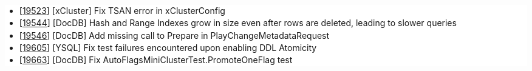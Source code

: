 * [[19523](https://github.com/yugabyte/yugabyte-db/issues/19523)] [xCluster] Fix TSAN error in xClusterConfig
* [[19544](https://github.com/yugabyte/yugabyte-db/issues/19544)] [DocDB] Hash and Range Indexes grow in size even after rows are deleted, leading to slower queries
* [[19546](https://github.com/yugabyte/yugabyte-db/issues/19546)] [DocDB] Add missing call to Prepare in PlayChangeMetadataRequest
* [[19605](https://github.com/yugabyte/yugabyte-db/issues/19605)] [YSQL] Fix test failures encountered upon enabling DDL Atomicity
* [[19663](https://github.com/yugabyte/yugabyte-db/issues/19663)] [DocDB] Fix AutoFlagsMiniClusterTest.PromoteOneFlag test
